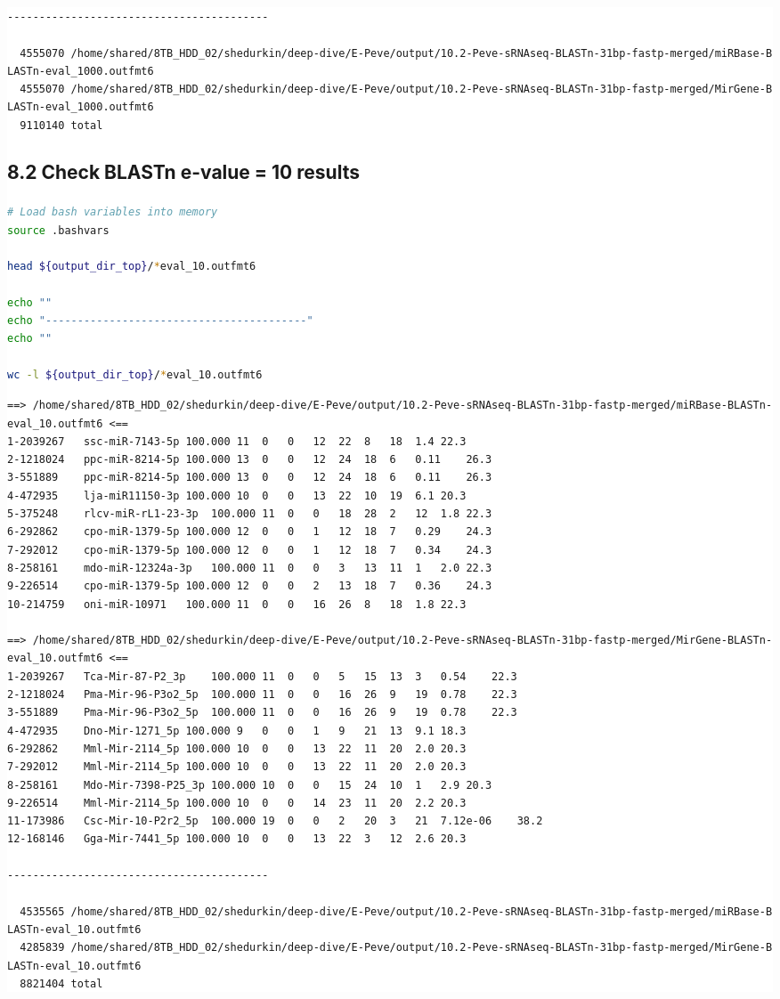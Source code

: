     -----------------------------------------

      4555070 /home/shared/8TB_HDD_02/shedurkin/deep-dive/E-Peve/output/10.2-Peve-sRNAseq-BLASTn-31bp-fastp-merged/miRBase-BLASTn-eval_1000.outfmt6
      4555070 /home/shared/8TB_HDD_02/shedurkin/deep-dive/E-Peve/output/10.2-Peve-sRNAseq-BLASTn-31bp-fastp-merged/MirGene-BLASTn-eval_1000.outfmt6
      9110140 total

## 8.2 Check BLASTn e-value = 10 results

``` bash
# Load bash variables into memory
source .bashvars

head ${output_dir_top}/*eval_10.outfmt6

echo ""
echo "-----------------------------------------"
echo ""

wc -l ${output_dir_top}/*eval_10.outfmt6
```

    ==> /home/shared/8TB_HDD_02/shedurkin/deep-dive/E-Peve/output/10.2-Peve-sRNAseq-BLASTn-31bp-fastp-merged/miRBase-BLASTn-eval_10.outfmt6 <==
    1-2039267   ssc-miR-7143-5p 100.000 11  0   0   12  22  8   18  1.4 22.3
    2-1218024   ppc-miR-8214-5p 100.000 13  0   0   12  24  18  6   0.11    26.3
    3-551889    ppc-miR-8214-5p 100.000 13  0   0   12  24  18  6   0.11    26.3
    4-472935    lja-miR11150-3p 100.000 10  0   0   13  22  10  19  6.1 20.3
    5-375248    rlcv-miR-rL1-23-3p  100.000 11  0   0   18  28  2   12  1.8 22.3
    6-292862    cpo-miR-1379-5p 100.000 12  0   0   1   12  18  7   0.29    24.3
    7-292012    cpo-miR-1379-5p 100.000 12  0   0   1   12  18  7   0.34    24.3
    8-258161    mdo-miR-12324a-3p   100.000 11  0   0   3   13  11  1   2.0 22.3
    9-226514    cpo-miR-1379-5p 100.000 12  0   0   2   13  18  7   0.36    24.3
    10-214759   oni-miR-10971   100.000 11  0   0   16  26  8   18  1.8 22.3

    ==> /home/shared/8TB_HDD_02/shedurkin/deep-dive/E-Peve/output/10.2-Peve-sRNAseq-BLASTn-31bp-fastp-merged/MirGene-BLASTn-eval_10.outfmt6 <==
    1-2039267   Tca-Mir-87-P2_3p    100.000 11  0   0   5   15  13  3   0.54    22.3
    2-1218024   Pma-Mir-96-P3o2_5p  100.000 11  0   0   16  26  9   19  0.78    22.3
    3-551889    Pma-Mir-96-P3o2_5p  100.000 11  0   0   16  26  9   19  0.78    22.3
    4-472935    Dno-Mir-1271_5p 100.000 9   0   0   1   9   21  13  9.1 18.3
    6-292862    Mml-Mir-2114_5p 100.000 10  0   0   13  22  11  20  2.0 20.3
    7-292012    Mml-Mir-2114_5p 100.000 10  0   0   13  22  11  20  2.0 20.3
    8-258161    Mdo-Mir-7398-P25_3p 100.000 10  0   0   15  24  10  1   2.9 20.3
    9-226514    Mml-Mir-2114_5p 100.000 10  0   0   14  23  11  20  2.2 20.3
    11-173986   Csc-Mir-10-P2r2_5p  100.000 19  0   0   2   20  3   21  7.12e-06    38.2
    12-168146   Gga-Mir-7441_5p 100.000 10  0   0   13  22  3   12  2.6 20.3

    -----------------------------------------

      4535565 /home/shared/8TB_HDD_02/shedurkin/deep-dive/E-Peve/output/10.2-Peve-sRNAseq-BLASTn-31bp-fastp-merged/miRBase-BLASTn-eval_10.outfmt6
      4285839 /home/shared/8TB_HDD_02/shedurkin/deep-dive/E-Peve/output/10.2-Peve-sRNAseq-BLASTn-31bp-fastp-merged/MirGene-BLASTn-eval_10.outfmt6
      8821404 total
